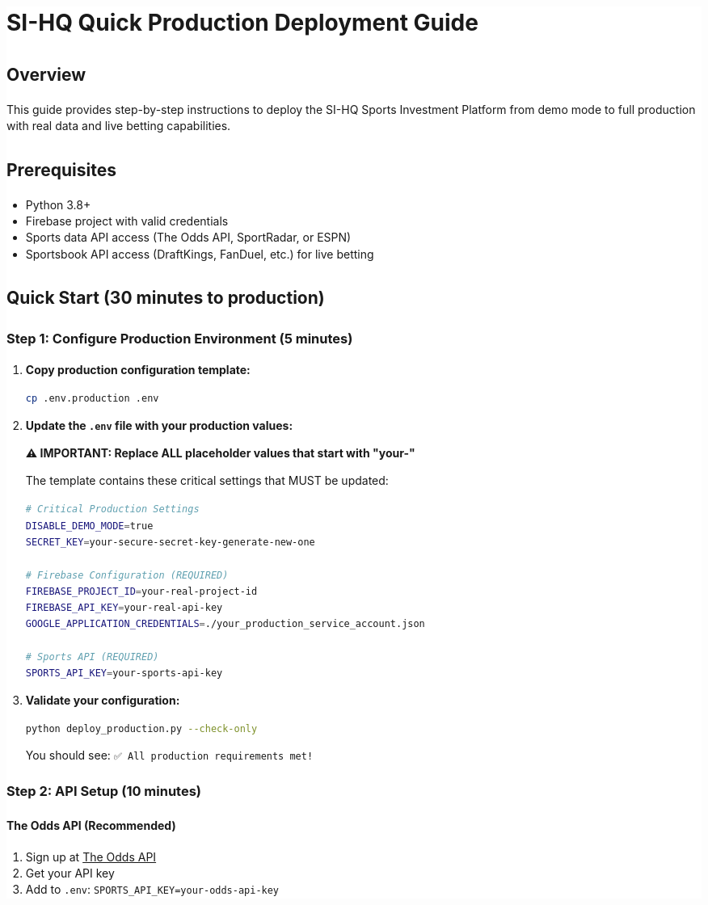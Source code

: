 # SI-HQ Quick Production Deployment Guide

## Overview

This guide provides step-by-step instructions to deploy the SI-HQ Sports Investment Platform from demo mode to full production with real data and live betting capabilities.

## Prerequisites

- Python 3.8+
- Firebase project with valid credentials
- Sports data API access (The Odds API, SportRadar, or ESPN)
- Sportsbook API access (DraftKings, FanDuel, etc.) for live betting

## Quick Start (30 minutes to production)

### Step 1: Configure Production Environment (5 minutes)

1. **Copy production configuration template:**
   ```bash
   cp .env.production .env
   ```

2. **Update the `.env` file with your production values:**
   
   **⚠️ IMPORTANT: Replace ALL placeholder values that start with "your-"**
   
   The template contains these critical settings that MUST be updated:
   ```bash
   # Critical Production Settings
   DISABLE_DEMO_MODE=true
   SECRET_KEY=your-secure-secret-key-generate-new-one
   
   # Firebase Configuration (REQUIRED)
   FIREBASE_PROJECT_ID=your-real-project-id
   FIREBASE_API_KEY=your-real-api-key
   GOOGLE_APPLICATION_CREDENTIALS=./your_production_service_account.json
   
   # Sports API (REQUIRED)
   SPORTS_API_KEY=your-sports-api-key
   ```

3. **Validate your configuration:**
   ```bash
   python deploy_production.py --check-only
   ```
   
   You should see: `✅ All production requirements met!`

### Step 2: API Setup (10 minutes)

#### The Odds API (Recommended)
1. Sign up at [The Odds API](https://the-odds-api.com/)
2. Get your API key
3. Add to `.env`: `SPORTS_API_KEY=your-odds-api-key`
